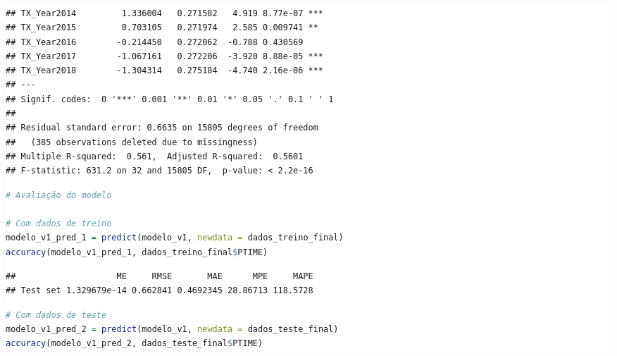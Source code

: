     ## TX_Year2014         1.336004   0.271582   4.919 8.77e-07 ***
    ## TX_Year2015         0.703105   0.271974   2.585 0.009741 ** 
    ## TX_Year2016        -0.214450   0.272062  -0.788 0.430569    
    ## TX_Year2017        -1.067161   0.272206  -3.920 8.88e-05 ***
    ## TX_Year2018        -1.304314   0.275184  -4.740 2.16e-06 ***
    ## ---
    ## Signif. codes:  0 '***' 0.001 '**' 0.01 '*' 0.05 '.' 0.1 ' ' 1
    ## 
    ## Residual standard error: 0.6635 on 15805 degrees of freedom
    ##   (385 observations deleted due to missingness)
    ## Multiple R-squared:  0.561,  Adjusted R-squared:  0.5601 
    ## F-statistic: 631.2 on 32 and 15805 DF,  p-value: < 2.2e-16

``` r
# Avaliação do modelo

# Com dados de treino
modelo_v1_pred_1 = predict(modelo_v1, newdata = dados_treino_final)
accuracy(modelo_v1_pred_1, dados_treino_final$PTIME)
```

    ##                    ME     RMSE       MAE      MPE     MAPE
    ## Test set 1.329679e-14 0.662841 0.4692345 28.86713 118.5728

``` r
# Com dados de teste
modelo_v1_pred_2 = predict(modelo_v1, newdata = dados_teste_final)
accuracy(modelo_v1_pred_2, dados_teste_final$PTIME)
```
